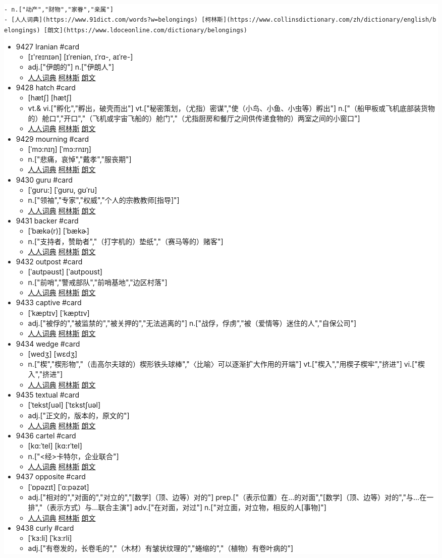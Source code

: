 	- n.["动产","财物","家眷","亲属"]
	- [人人词典](https://www.91dict.com/words?w=belongings) [柯林斯](https://www.collinsdictionary.com/zh/dictionary/english/belongings) [朗文](https://www.ldoceonline.com/dictionary/belongings)
- 9427 Iranian #card
	- [ɪ'reɪnɪən]  [ɪˈreniən, ɪˈrɑ-, aɪˈre-]
	- adj.["伊朗的"]  n.["伊朗人"]
	- [人人词典](https://www.91dict.com/words?w=Iranian) [柯林斯](https://www.collinsdictionary.com/zh/dictionary/english/Iranian) [朗文](https://www.ldoceonline.com/dictionary/Iranian)
- 9428 hatch #card
	- [hætʃ]  [hætʃ]
	- vt.& vi.["孵化","孵出，破壳而出"]  vt.["秘密策划，（尤指）密谋","使（小鸟、小鱼、小虫等）孵出"]  n.["（船甲板或飞机底部装货物的）舱口","开口","（飞机或宇宙飞船的）舱门","（尤指厨房和餐厅之间供传递食物的）两室之间的小窗口"]
	- [人人词典](https://www.91dict.com/words?w=hatch) [柯林斯](https://www.collinsdictionary.com/zh/dictionary/english/hatch) [朗文](https://www.ldoceonline.com/dictionary/hatch)
- 9429 mourning #card
	- [ˈmɔ:nɪŋ]  [ˈmɔ:rnɪŋ]
	- n.["悲痛，哀悼","戴孝","服丧期"]
	- [人人词典](https://www.91dict.com/words?w=mourning) [柯林斯](https://www.collinsdictionary.com/zh/dictionary/english/mourning) [朗文](https://www.ldoceonline.com/dictionary/mourning)
- 9430 guru #card
	- [ˈgʊru:]  [ˈɡʊru, ɡʊˈru]
	- n.["领袖","专家","权威","个人的宗教教师[指导]"]
	- [人人词典](https://www.91dict.com/words?w=guru) [柯林斯](https://www.collinsdictionary.com/zh/dictionary/english/guru) [朗文](https://www.ldoceonline.com/dictionary/guru)
- 9431 backer #card
	- [ˈbækə(r)]  [ˈbækɚ]
	- n.["支持者，赞助者","（打字机的）垫纸","（赛马等的）赌客"]
	- [人人词典](https://www.91dict.com/words?w=backer) [柯林斯](https://www.collinsdictionary.com/zh/dictionary/english/backer) [朗文](https://www.ldoceonline.com/dictionary/backer)
- 9432 outpost #card
	- [ˈaʊtpəʊst]  [ˈaʊtpoʊst]
	- n.["前哨","警戒部队","前哨基地","边区村落"]
	- [人人词典](https://www.91dict.com/words?w=outpost) [柯林斯](https://www.collinsdictionary.com/zh/dictionary/english/outpost) [朗文](https://www.ldoceonline.com/dictionary/outpost)
- 9433 captive #card
	- [ˈkæptɪv]  [ˈkæptɪv]
	- adj.["被俘的","被监禁的","被关押的","无法逃离的"]  n.["战俘，俘虏","被（爱情等）迷住的人","自保公司"]
	- [人人词典](https://www.91dict.com/words?w=captive) [柯林斯](https://www.collinsdictionary.com/zh/dictionary/english/captive) [朗文](https://www.ldoceonline.com/dictionary/captive)
- 9434 wedge #card
	- [wedʒ]  [wɛdʒ]
	- n.["楔","楔形物","（击高尔夫球的）楔形铁头球棒","〈比喻〉可以逐渐扩大作用的开端"]  vt.["楔入","用楔子楔牢","挤进"]  vi.["楔入","挤进"]
	- [人人词典](https://www.91dict.com/words?w=wedge) [柯林斯](https://www.collinsdictionary.com/zh/dictionary/english/wedge) [朗文](https://www.ldoceonline.com/dictionary/wedge)
- 9435 textual #card
	- [ˈtekstʃuəl]  [ˈtɛkstʃuəl]
	- adj.["正文的，版本的，原文的"]
	- [人人词典](https://www.91dict.com/words?w=textual) [柯林斯](https://www.collinsdictionary.com/zh/dictionary/english/textual) [朗文](https://www.ldoceonline.com/dictionary/textual)
- 9436 cartel #card
	- [kɑ:ˈtel]  [kɑ:rˈtel]
	- n.["<经>卡特尔，企业联合"]
	- [人人词典](https://www.91dict.com/words?w=cartel) [柯林斯](https://www.collinsdictionary.com/zh/dictionary/english/cartel) [朗文](https://www.ldoceonline.com/dictionary/cartel)
- 9437 opposite #card
	- [ˈɒpəzɪt]  [ˈɑ:pəzət]
	- adj.["相对的","对面的","对立的","[数学]（顶、边等）对的"]  prep.["（表示位置）在…的对面","[数学]（顶、边等）对的","与…在一排","（表示方式）与…联合主演"]  adv.["在对面，对过"]  n.["对立面，对立物，相反的人[事物]"]
	- [人人词典](https://www.91dict.com/words?w=opposite) [柯林斯](https://www.collinsdictionary.com/zh/dictionary/english/opposite) [朗文](https://www.ldoceonline.com/dictionary/opposite)
- 9438 curly #card
	- [ˈkɜ:li]  [ˈkɜ:rli]
	- adj.["有卷发的，长卷毛的","（木材）有皱状纹理的","蜷缩的","（植物）有卷叶病的"]